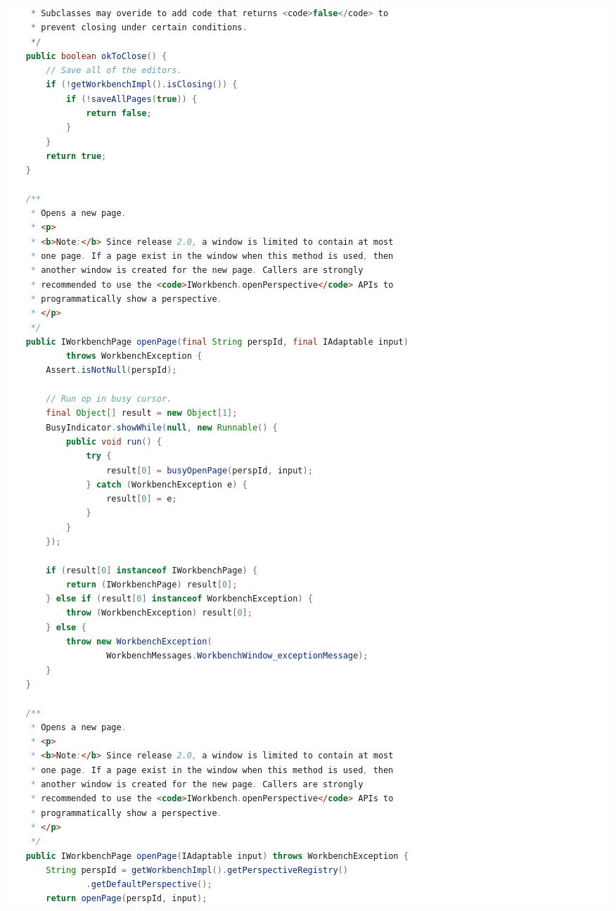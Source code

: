 ```java
	 * Subclasses may overide to add code that returns <code>false</code> to
	 * prevent closing under certain conditions.
	 */
	public boolean okToClose() {
		// Save all of the editors.
		if (!getWorkbenchImpl().isClosing()) {
			if (!saveAllPages(true)) {
				return false;
			}
		}
		return true;
	}

	/**
	 * Opens a new page.
	 * <p>
	 * <b>Note:</b> Since release 2.0, a window is limited to contain at most
	 * one page. If a page exist in the window when this method is used, then
	 * another window is created for the new page. Callers are strongly
	 * recommended to use the <code>IWorkbench.openPerspective</code> APIs to
	 * programmatically show a perspective.
	 * </p>
	 */
	public IWorkbenchPage openPage(final String perspId, final IAdaptable input)
			throws WorkbenchException {
		Assert.isNotNull(perspId);

		// Run op in busy cursor.
		final Object[] result = new Object[1];
		BusyIndicator.showWhile(null, new Runnable() {
			public void run() {
				try {
					result[0] = busyOpenPage(perspId, input);
				} catch (WorkbenchException e) {
					result[0] = e;
				}
			}
		});

		if (result[0] instanceof IWorkbenchPage) {
			return (IWorkbenchPage) result[0];
		} else if (result[0] instanceof WorkbenchException) {
			throw (WorkbenchException) result[0];
		} else {
			throw new WorkbenchException(
					WorkbenchMessages.WorkbenchWindow_exceptionMessage);
		}
	}

	/**
	 * Opens a new page.
	 * <p>
	 * <b>Note:</b> Since release 2.0, a window is limited to contain at most
	 * one page. If a page exist in the window when this method is used, then
	 * another window is created for the new page. Callers are strongly
	 * recommended to use the <code>IWorkbench.openPerspective</code> APIs to
	 * programmatically show a perspective.
	 * </p>
	 */
	public IWorkbenchPage openPage(IAdaptable input) throws WorkbenchException {
		String perspId = getWorkbenchImpl().getPerspectiveRegistry()
				.getDefaultPerspective();
		return openPage(perspId, input);
```